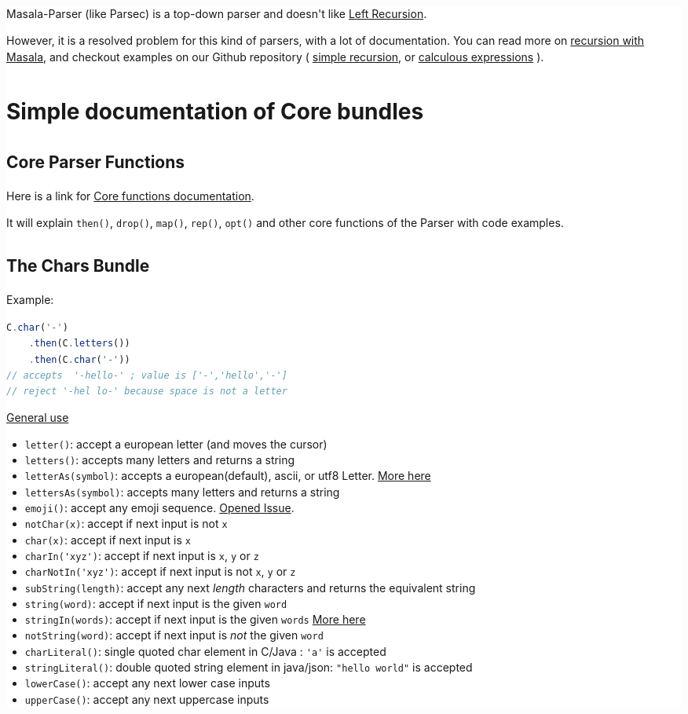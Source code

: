 Masala-Parser (like Parsec) is a top-down parser and doesn't like [Left Recursion](https://cs.stackexchange.com/a/9971).

However, it is a resolved problem for this kind of parsers, with a lot of documentation. You can read more on [recursion
with Masala](./documentation/recursion.md), and checkout examples on our Github repository 
( [simple recursion](https://github.com/d-plaindoux/masala-parser/blob/master/integration-npm/examples/recursion/aaab-lazy-recursion.js), 
or [calculous expressions](https://github.com/d-plaindoux/masala-parser/blob/master/integration-npm/examples/operations/plus-minus.js) ).



# Simple documentation of Core bundles

## Core Parser Functions

Here is a link for [Core functions documentation](./documentation/parser-core-functions.md).

It will explain `then()`, `drop()`, `map()`, `rep()`, `opt()` and other core functions of the Parser
with code examples.

### 

## The Chars Bundle

Example: 

```js
C.char('-')
    .then(C.letters())
    .then(C.char('-'))
// accepts  '-hello-' ; value is ['-','hello','-']
// reject '-hel lo-' because space is not a letter    
```

[General use](./documentation/chars-bundle.md)

* `letter()`: accept a european letter (and moves the cursor)
* `letters()`: accepts many letters and returns a string
* `letterAs(symbol)`: accepts a european(default), ascii, or utf8 Letter. [More here](./documentation/chars-bundle.md)
* `lettersAs(symbol)`: accepts many letters and returns a string
* `emoji()`: accept any emoji sequence. [Opened Issue](https://github.com/d-plaindoux/masala-parser/issues/86).
* `notChar(x)`: accept if next input is not `x`
* `char(x)`: accept if next input is `x`
* `charIn('xyz')`: accept if next input is `x`, `y` or `z`
* `charNotIn('xyz')`: accept if next input is not `x`, `y` or `z`
* `subString(length)`: accept any next *length* characters and returns the equivalent string
* `string(word)`: accept if next input is the given `word`  
* `stringIn(words)`: accept if next input is the given `words` [More here](./documentation/chars-bundle.md)
* `notString(word)`: accept if next input is *not* the given `word`
* `charLiteral()`: single quoted char element in C/Java : `'a'` is accepted
* `stringLiteral()`: double quoted string element in java/json: `"hello world"` is accepted
* `lowerCase()`: accept any next lower case inputs
* `upperCase()`: accept any next uppercase inputs
